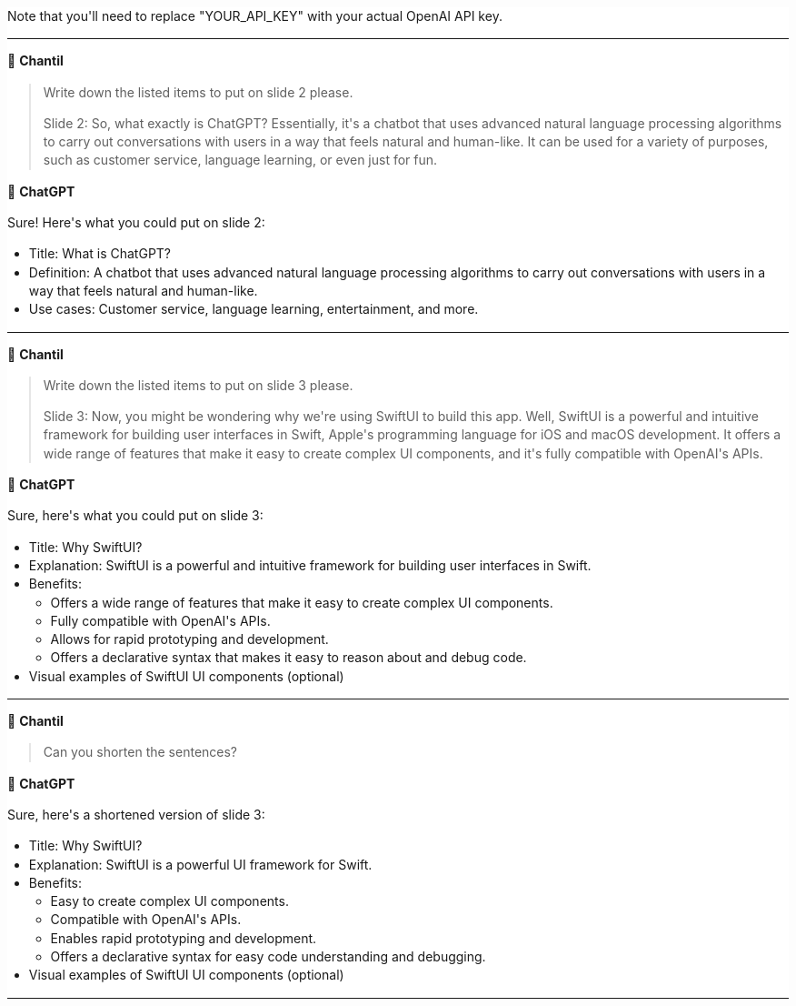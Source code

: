 Note that you'll need to replace "YOUR_API_KEY" with your actual OpenAI API key.

---

:speech_balloon: **Chantil**

> Write down the listed items to put on slide 2 please.
>
> Slide 2:
> So, what exactly is ChatGPT? Essentially, it's a chatbot that uses advanced natural language processing algorithms to carry out conversations with users in a way that feels natural and human-like. It can be used for a variety of purposes, such as customer service, language learning, or even just for fun.

:robot: **ChatGPT**

Sure! Here's what you could put on slide 2:

- Title: What is ChatGPT?
- Definition: A chatbot that uses advanced natural language processing algorithms to carry out conversations with users in a way that feels natural and human-like.
- Use cases: Customer service, language learning, entertainment, and more.

---

:speech_balloon: **Chantil**

> Write down the listed items to put on slide 3 please.
> 
> Slide 3:
> Now, you might be wondering why we're using SwiftUI to build this app. Well, SwiftUI is a powerful and intuitive framework for building user interfaces in Swift, Apple's programming language for iOS and macOS development. It offers a wide range of features that make it easy to create complex UI components, and it's fully compatible with OpenAI's APIs.

:robot: **ChatGPT**

Sure, here's what you could put on slide 3:

- Title: Why SwiftUI?
- Explanation: SwiftUI is a powerful and intuitive framework for building user interfaces in Swift.
- Benefits: 
  - Offers a wide range of features that make it easy to create complex UI components.
  - Fully compatible with OpenAI's APIs.
  - Allows for rapid prototyping and development.
  - Offers a declarative syntax that makes it easy to reason about and debug code.
- Visual examples of SwiftUI UI components (optional)

---

:speech_balloon: **Chantil**

> Can you shorten the sentences?

:robot: **ChatGPT**

Sure, here's a shortened version of slide 3:

- Title: Why SwiftUI?
- Explanation: SwiftUI is a powerful UI framework for Swift.
- Benefits: 
  - Easy to create complex UI components.
  - Compatible with OpenAI's APIs.
  - Enables rapid prototyping and development.
  - Offers a declarative syntax for easy code understanding and debugging.
- Visual examples of SwiftUI UI components (optional)

---